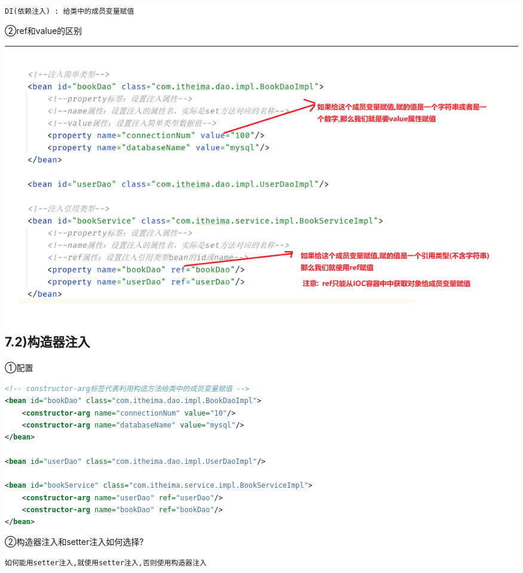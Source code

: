```
DI(依赖注入) : 给类中的成员变量赋值
```

②ref和value的区别

| ![image-20221125103227811](images/image-20221125103227811.png) |
| ------------------------------------------------------------ |

## 7.2)构造器注入

①配置

```xml
<!-- constructor-arg标签代表利用构造方法给类中的成员变量赋值 -->
<bean id="bookDao" class="com.itheima.dao.impl.BookDaoImpl">
    <constructor-arg name="connectionNum" value="10"/>
    <constructor-arg name="databaseName" value="mysql"/>
</bean>

<bean id="userDao" class="com.itheima.dao.impl.UserDaoImpl"/>

<bean id="bookService" class="com.itheima.service.impl.BookServiceImpl">
    <constructor-arg name="userDao" ref="userDao"/>
    <constructor-arg name="bookDao" ref="bookDao"/>
</bean>
```

②构造器注入和setter注入如何选择?

```ABAP
如何能用setter注入,就使用setter注入,否则使用构造器注入
```
